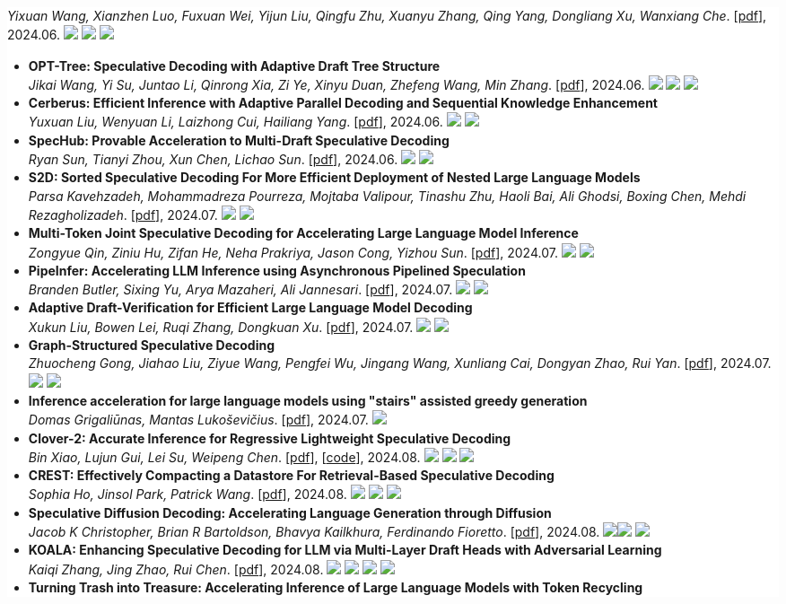   *Yixuan Wang, Xianzhen Luo, Fuxuan Wei, Yijun Liu, Qingfu Zhu, Xuanyu Zhang, Qing Yang, Dongliang Xu, Wanxiang Che*. [[pdf](https://arxiv.org/pdf/2406.17404)], 2024.06. ![](https://img.shields.io/badge/EMNLP_2024-orange) ![](https://img.shields.io/badge/Self--Draft:_jacobi_decoding-green) ![](https://img.shields.io/badge/MSN-blue)
- **OPT-Tree: Speculative Decoding with Adaptive Draft Tree Structure**  
  *Jikai Wang, Yi Su, Juntao Li, Qinrong Xia, Zi Ye, Xinyu Duan, Zhefeng Wang, Min Zhang*. [[pdf](https://arxiv.org/pdf/2406.17276)], 2024.06. ![](https://img.shields.io/badge/TACL2025-orange) ![](https://img.shields.io/badge/Dynamic_Draft_Trees-lightgray) ![](https://img.shields.io/badge/OPT--Tree-blue)
- **Cerberus: Efficient Inference with Adaptive Parallel Decoding and Sequential Knowledge Enhancement**  
  *Yuxuan Liu, Wenyuan Li, Laizhong Cui, Hailiang Yang*. [[pdf](https://arxiv.org/pdf/2410.13344)], 2024.06. ![](https://img.shields.io/badge/Arxiv-orange) ![](https://img.shields.io/badge/Cerberus-blue)
- **SpecHub: Provable Acceleration to Multi-Draft Speculative Decoding**  
  *Ryan Sun, Tianyi Zhou, Xun Chen, Lichao Sun*. [[pdf](https://aclanthology.org/2024.emnlp-main.1148.pdf)], 2024.06. ![](https://img.shields.io/badge/EMNLP_2024-orange) ![](https://img.shields.io/badge/SpecHub-blue)
- **S2D: Sorted Speculative Decoding For More Efficient Deployment of Nested Large Language Models**  
  *Parsa Kavehzadeh, Mohammadreza Pourreza, Mojtaba Valipour, Tinashu Zhu, Haoli Bai, Ali Ghodsi, Boxing Chen, Mehdi Rezagholizadeh*. [[pdf](https://arxiv.org/pdf/2407.01955)], 2024.07. ![](https://img.shields.io/badge/Arxiv-orange) ![](https://img.shields.io/badge/S2D-blue)
- **Multi-Token Joint Speculative Decoding for Accelerating Large Language Model Inference**  
  *Zongyue Qin, Ziniu Hu, Zifan He, Neha Prakriya, Jason Cong, Yizhou Sun*. [[pdf](https://arxiv.org/pdf/2407.09722)], 2024.07. ![](https://img.shields.io/badge/ICLR2025-orange) ![](https://img.shields.io/badge/MJSD-blue)
- **PipeInfer: Accelerating LLM Inference using Asynchronous Pipelined Speculation**  
  *Branden Butler, Sixing Yu, Arya Mazaheri, Ali Jannesari*. [[pdf](https://arxiv.org/pdf/2407.11798)], 2024.07. ![](https://img.shields.io/badge/SC24-orange) ![](https://img.shields.io/badge/PipeInfer-blue)
- **Adaptive Draft-Verification for Efficient Large Language Model Decoding**  
  *Xukun Liu, Bowen Lei, Ruqi Zhang, Dongkuan Xu*. [[pdf](https://arxiv.org/pdf/2407.12021)], 2024.07. ![](https://img.shields.io/badge/AAAI2025-orange) ![](https://img.shields.io/badge/ADED-blue)
- **Graph-Structured Speculative Decoding**  
  *Zhuocheng Gong, Jiahao Liu, Ziyue Wang, Pengfei Wu, Jingang Wang, Xunliang Cai, Dongyan Zhao, Rui Yan*. [[pdf](https://arxiv.org/pdf/2407.16207)], 2024.07. ![](https://img.shields.io/badge/Arxiv-orange) ![](https://img.shields.io/badge/GSD-blue)
- **Inference acceleration for large language models using "stairs" assisted greedy generation**  
  *Domas Grigaliūnas, Mantas Lukoševičius*. [[pdf](https://arxiv.org/pdf/2407.19947)], 2024.07. ![](https://img.shields.io/badge/IVUS2024-orange)
- **Clover-2: Accurate Inference for Regressive Lightweight Speculative Decoding**  
  *Bin Xiao, Lujun Gui, Lei Su, Weipeng Chen*. [[pdf](https://arxiv.org/pdf/2408.00264)], [[code](https://github.com/XiaoBin1992/clover)], 2024.08. ![](https://img.shields.io/badge/Arxiv-orange) ![](https://img.shields.io/badge/Self--Draft:_auto--regressive_attention_block-green) ![](https://img.shields.io/badge/Clover--2-blue)
- **CREST: Effectively Compacting a Datastore For Retrieval-Based Speculative Decoding**  
  *Sophia Ho, Jinsol Park, Patrick Wang*. [[pdf](https://arxiv.org/pdf/2408.04678)], 2024.08. ![](https://img.shields.io/badge/Arxiv-orange) ![](https://img.shields.io/badge/Draft:_retrieved_Docs-green) ![](https://img.shields.io/badge/CREST-blue)
- **Speculative Diffusion Decoding: Accelerating Language Generation through Diffusion**  
  *Jacob K Christopher, Brian R Bartoldson, Bhavya Kailkhura, Ferdinando Fioretto*. [[pdf](https://arxiv.org/pdf/2408.05636)], 2024.08. ![](https://img.shields.io/badge/ENLSP_at_NIPS2024-orange)![](https://img.shields.io/badge/Drafter:_discrete_diffusion_models-green) ![](https://img.shields.io/badge/SpecDiff-blue)
- **KOALA: Enhancing Speculative Decoding for LLM via Multi-Layer Draft Heads with Adversarial Learning**  
  *Kaiqi Zhang, Jing Zhao, Rui Chen*. [[pdf](https://arxiv.org/pdf/2408.08146)], 2024.08. ![](https://img.shields.io/badge/Arxiv-orange) ![](https://img.shields.io/badge/Self--Draft:_multi--layer_draft_heads-green) ![](https://img.shields.io/badge/Adversarial_Learning-lightgray) ![](https://img.shields.io/badge/KOALA-blue)
- **Turning Trash into Treasure: Accelerating Inference of Large Language Models with Token Recycling**  